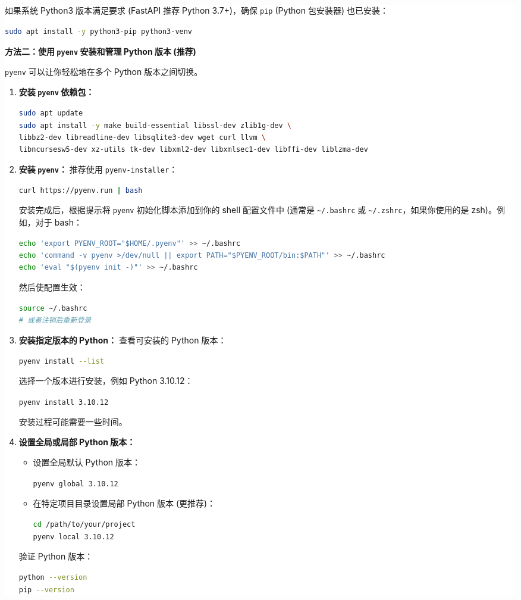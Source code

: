 如果系统 Python3 版本满足要求 (FastAPI 推荐 Python 3.7+)，确保 `pip` (Python 包安装器) 也已安装：
```bash
sudo apt install -y python3-pip python3-venv
```

**方法二：使用 `pyenv` 安装和管理 Python 版本 (推荐)**

`pyenv` 可以让你轻松地在多个 Python 版本之间切换。

1.  **安装 `pyenv` 依赖包：**
    ```bash
    sudo apt update
    sudo apt install -y make build-essential libssl-dev zlib1g-dev \
    libbz2-dev libreadline-dev libsqlite3-dev wget curl llvm \
    libncursesw5-dev xz-utils tk-dev libxml2-dev libxmlsec1-dev libffi-dev liblzma-dev
    ```

2.  **安装 `pyenv`：**
    推荐使用 `pyenv-installer`：
    ```bash
    curl https://pyenv.run | bash
    ```
    安装完成后，根据提示将 `pyenv` 初始化脚本添加到你的 shell 配置文件中 (通常是 `~/.bashrc` 或 `~/.zshrc`，如果你使用的是 zsh)。例如，对于 bash：
    ```bash
    echo 'export PYENV_ROOT="$HOME/.pyenv"' >> ~/.bashrc
    echo 'command -v pyenv >/dev/null || export PATH="$PYENV_ROOT/bin:$PATH"' >> ~/.bashrc
    echo 'eval "$(pyenv init -)"' >> ~/.bashrc
    ```
    然后使配置生效：
    ```bash
    source ~/.bashrc
    # 或者注销后重新登录
    ```

3.  **安装指定版本的 Python：**
    查看可安装的 Python 版本：
    ```bash
    pyenv install --list
    ```
    选择一个版本进行安装，例如 Python 3.10.12：
    ```bash
    pyenv install 3.10.12
    ```
    安装过程可能需要一些时间。

4.  **设置全局或局部 Python 版本：**
    *   设置全局默认 Python 版本：
        ```bash
        pyenv global 3.10.12
        ```
    *   在特定项目目录设置局部 Python 版本 (更推荐)：
        ```bash
        cd /path/to/your/project
        pyenv local 3.10.12
        ```
    验证 Python 版本：
    ```bash
    python --version
    pip --version
    ```
